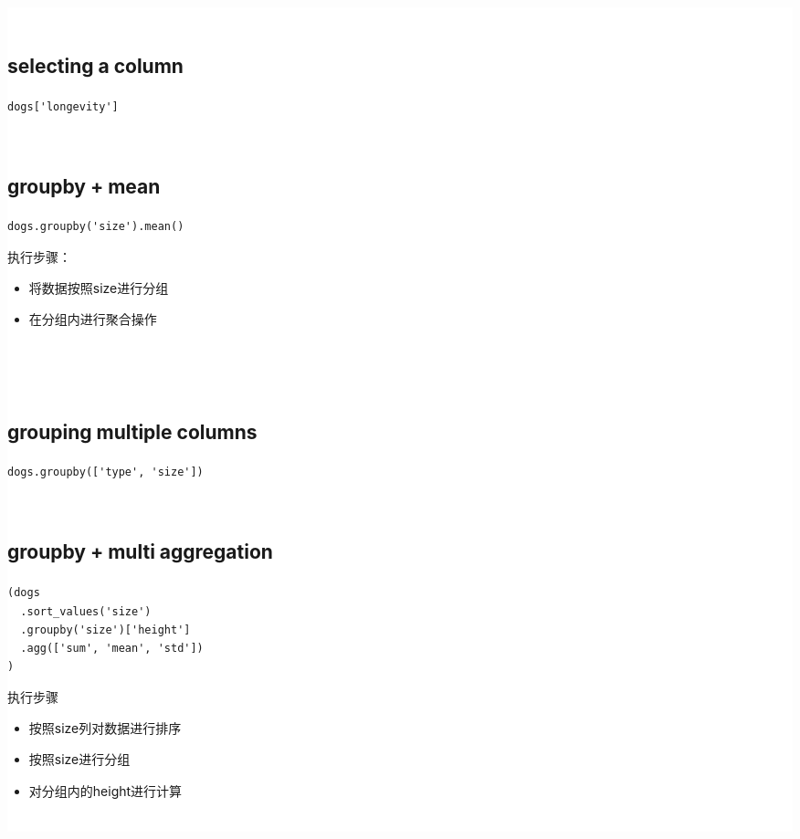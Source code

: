 ![Image](data:image/gif;base64,iVBORw0KGgoAAAANSUhEUgAAAAEAAAABCAYAAAAfFcSJAAAADUlEQVQImWNgYGBgAAAABQABh6FO1AAAAABJRU5ErkJggg==)

## selecting a column

```
dogs['longevity']
```

![Image](data:image/gif;base64,iVBORw0KGgoAAAANSUhEUgAAAAEAAAABCAYAAAAfFcSJAAAADUlEQVQImWNgYGBgAAAABQABh6FO1AAAAABJRU5ErkJggg==)

## groupby + mean

```
dogs.groupby('size').mean()
```

执行步骤：

- 将数据按照size进行分组
    
- 在分组内进行聚合操作
    

![Image](data:image/gif;base64,iVBORw0KGgoAAAANSUhEUgAAAAEAAAABCAYAAAAfFcSJAAAADUlEQVQImWNgYGBgAAAABQABh6FO1AAAAABJRU5ErkJggg==)

![Image](data:image/gif;base64,iVBORw0KGgoAAAANSUhEUgAAAAEAAAABCAYAAAAfFcSJAAAADUlEQVQImWNgYGBgAAAABQABh6FO1AAAAABJRU5ErkJggg==)

## grouping multiple columns

```
dogs.groupby(['type', 'size'])
```

![Image](data:image/gif;base64,iVBORw0KGgoAAAANSUhEUgAAAAEAAAABCAYAAAAfFcSJAAAADUlEQVQImWNgYGBgAAAABQABh6FO1AAAAABJRU5ErkJggg==)

## groupby + multi aggregation

```
(dogs
  .sort_values('size')
  .groupby('size')['height']
  .agg(['sum', 'mean', 'std'])
)
```

执行步骤

- 按照size列对数据进行排序
    
- 按照size进行分组
    
- 对分组内的height进行计算
    

![Image](data:image/gif;base64,iVBORw0KGgoAAAANSUhEUgAAAAEAAAABCAYAAAAfFcSJAAAADUlEQVQImWNgYGBgAAAABQABh6FO1AAAAABJRU5ErkJggg==)
